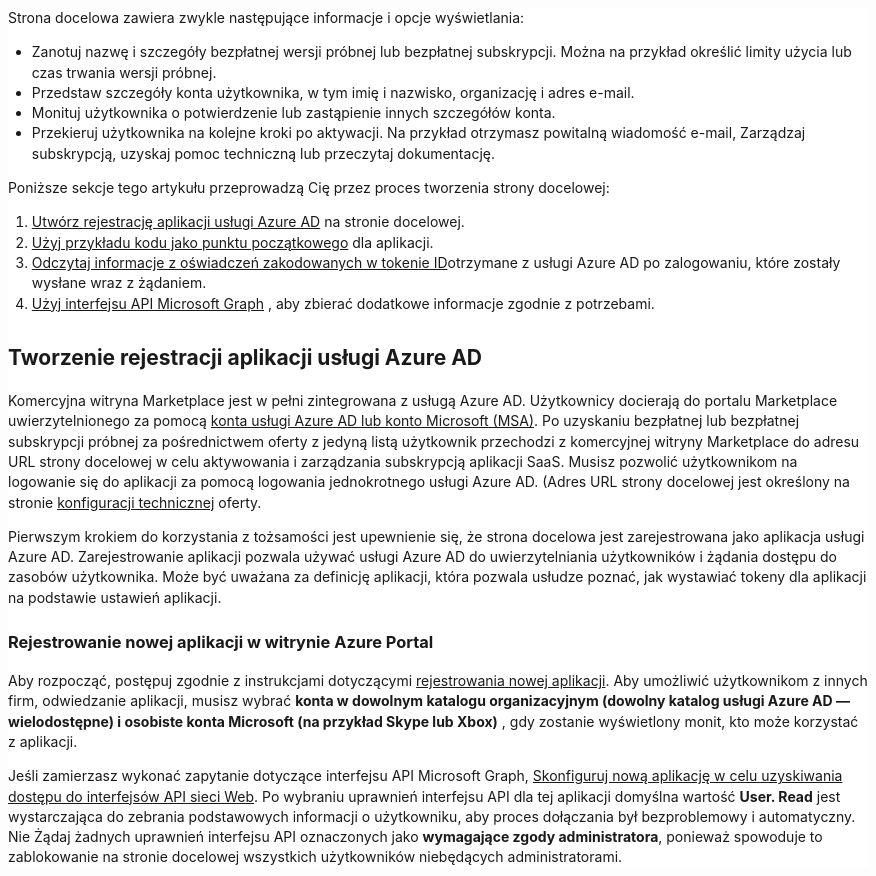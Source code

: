 Strona docelowa zawiera zwykle następujące informacje i opcje wyświetlania:

- Zanotuj nazwę i szczegóły bezpłatnej wersji próbnej lub bezpłatnej subskrypcji. Można na przykład określić limity użycia lub czas trwania wersji próbnej.
- Przedstaw szczegóły konta użytkownika, w tym imię i nazwisko, organizację i adres e-mail.
- Monituj użytkownika o potwierdzenie lub zastąpienie innych szczegółów konta.
- Przekieruj użytkownika na kolejne kroki po aktywacji. Na przykład otrzymasz powitalną wiadomość e-mail, Zarządzaj subskrypcją, uzyskaj pomoc techniczną lub przeczytaj dokumentację.

Poniższe sekcje tego artykułu przeprowadzą Cię przez proces tworzenia strony docelowej:

1. [Utwórz rejestrację aplikacji usługi Azure AD](#create-an-azure-ad-app-registration) na stronie docelowej.
2. [Użyj przykładu kodu jako punktu początkowego](#use-a-code-sample-as-a-starting-point) dla aplikacji.
3. [Odczytaj informacje z oświadczeń zakodowanych w tokenie ID](#read-information-from-claims-encoded-in-the-id-token)otrzymane z usługi Azure AD po zalogowaniu, które zostały wysłane wraz z żądaniem.
4. [Użyj interfejsu API Microsoft Graph](#use-the-microsoft-graph-api) , aby zbierać dodatkowe informacje zgodnie z potrzebami.

## <a name="create-an-azure-ad-app-registration"></a>Tworzenie rejestracji aplikacji usługi Azure AD

Komercyjna witryna Marketplace jest w pełni zintegrowana z usługą Azure AD. Użytkownicy docierają do portalu Marketplace uwierzytelnionego za pomocą [konta usługi Azure AD lub konto Microsoft (MSA)](../active-directory/fundamentals/active-directory-whatis.md#terminology). Po uzyskaniu bezpłatnej lub bezpłatnej subskrypcji próbnej za pośrednictwem oferty z jedyną listą użytkownik przechodzi z komercyjnej witryny Marketplace do adresu URL strony docelowej w celu aktywowania i zarządzania subskrypcją aplikacji SaaS. Musisz pozwolić użytkownikom na logowanie się do aplikacji za pomocą logowania jednokrotnego usługi Azure AD. (Adres URL strony docelowej jest określony na stronie [konfiguracji technicznej](plan-saas-offer.md#technical-information) oferty.

Pierwszym krokiem do korzystania z tożsamości jest upewnienie się, że strona docelowa jest zarejestrowana jako aplikacja usługi Azure AD. Zarejestrowanie aplikacji pozwala używać usługi Azure AD do uwierzytelniania użytkowników i żądania dostępu do zasobów użytkownika. Może być uważana za definicję aplikacji, która pozwala usłudze poznać, jak wystawiać tokeny dla aplikacji na podstawie ustawień aplikacji.

### <a name="register-a-new-application-using-the-azure-portal"></a>Rejestrowanie nowej aplikacji w witrynie Azure Portal

Aby rozpocząć, postępuj zgodnie z instrukcjami dotyczącymi [rejestrowania nowej aplikacji](../active-directory/develop/quickstart-register-app.md). Aby umożliwić użytkownikom z innych firm, odwiedzanie aplikacji, musisz wybrać **konta w dowolnym katalogu organizacyjnym (dowolny katalog usługi Azure AD — wielodostępne) i osobiste konta Microsoft (na przykład Skype lub Xbox)** , gdy zostanie wyświetlony monit, kto może korzystać z aplikacji.

Jeśli zamierzasz wykonać zapytanie dotyczące interfejsu API Microsoft Graph, [Skonfiguruj nową aplikację w celu uzyskiwania dostępu do interfejsów API sieci Web](../active-directory/develop/quickstart-configure-app-access-web-apis.md). Po wybraniu uprawnień interfejsu API dla tej aplikacji domyślna wartość **User. Read** jest wystarczająca do zebrania podstawowych informacji o użytkowniku, aby proces dołączania był bezproblemowy i automatyczny. Nie Żądaj żadnych uprawnień interfejsu API oznaczonych jako **wymagające zgody administratora**, ponieważ spowoduje to zablokowanie na stronie docelowej wszystkich użytkowników niebędących administratorami.
